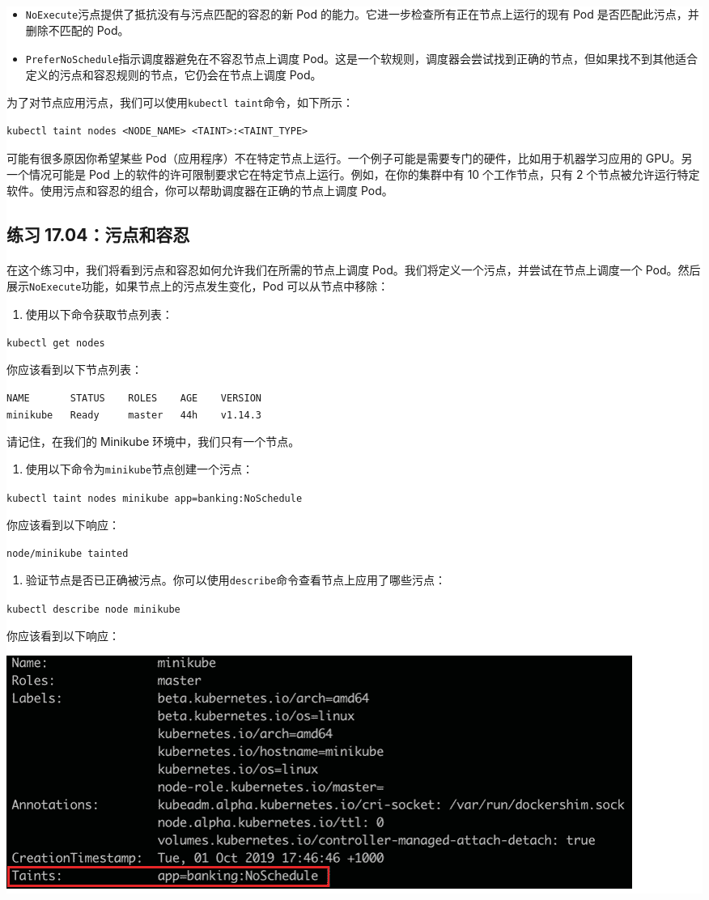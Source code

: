 +   `NoExecute`污点提供了抵抗没有与污点匹配的容忍的新 Pod 的能力。它进一步检查所有正在节点上运行的现有 Pod 是否匹配此污点，并删除不匹配的 Pod。

+   `PreferNoSchedule`指示调度器避免在不容忍节点上调度 Pod。这是一个软规则，调度器会尝试找到正确的节点，但如果找不到其他适合定义的污点和容忍规则的节点，它仍会在节点上调度 Pod。

为了对节点应用污点，我们可以使用`kubectl taint`命令，如下所示：

```
kubectl taint nodes <NODE_NAME> <TAINT>:<TAINT_TYPE>
```

可能有很多原因你希望某些 Pod（应用程序）不在特定节点上运行。一个例子可能是需要专门的硬件，比如用于机器学习应用的 GPU。另一个情况可能是 Pod 上的软件的许可限制要求它在特定节点上运行。例如，在你的集群中有 10 个工作节点，只有 2 个节点被允许运行特定软件。使用污点和容忍的组合，你可以帮助调度器在正确的节点上调度 Pod。

## 练习 17.04：污点和容忍

在这个练习中，我们将看到污点和容忍如何允许我们在所需的节点上调度 Pod。我们将定义一个污点，并尝试在节点上调度一个 Pod。然后展示`NoExecute`功能，如果节点上的污点发生变化，Pod 可以从节点中移除：

1.  使用以下命令获取节点列表：

```
kubectl get nodes
```

你应该看到以下节点列表：

```
NAME       STATUS    ROLES    AGE    VERSION
minikube   Ready     master   44h    v1.14.3
```

请记住，在我们的 Minikube 环境中，我们只有一个节点。

1.  使用以下命令为`minikube`节点创建一个污点：

```
kubectl taint nodes minikube app=banking:NoSchedule
```

你应该看到以下响应：

```
node/minikube tainted
```

1.  验证节点是否已正确被污点。你可以使用`describe`命令查看节点上应用了哪些污点：

```
kubectl describe node minikube
```

你应该看到以下响应：

![图 17.17：检查 minikube 节点上的污点](img/B14870_17_17.jpg)

